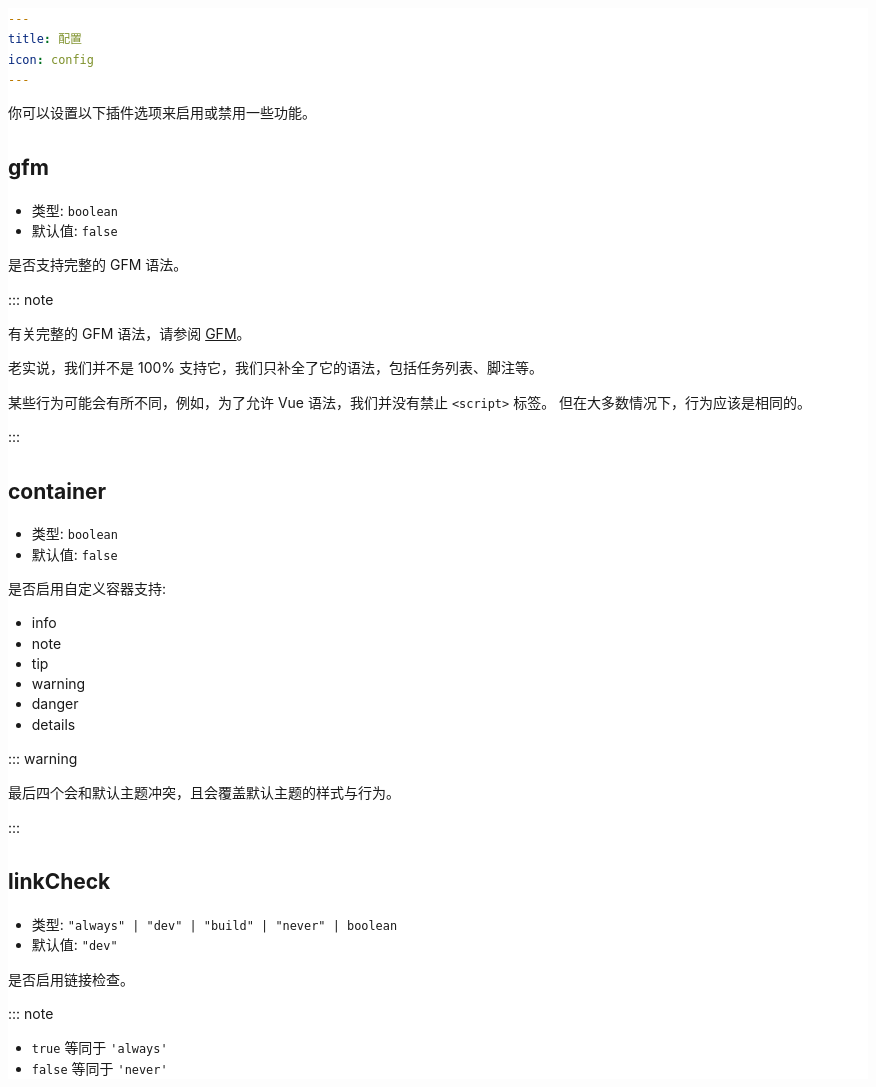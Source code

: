 ```yaml
---
title: 配置
icon: config
---
```


你可以设置以下插件选项来启用或禁用一些功能。

## gfm

- 类型: `boolean`
- 默认值: `false`

是否支持完整的 GFM 语法。

::: note

有关完整的 GFM 语法，请参阅 [GFM](https://github.github.com/gfm/)。

老实说，我们并不是 100% 支持它，我们只补全了它的语法，包括任务列表、脚注等。

某些行为可能会有所不同，例如，为了允许 Vue 语法，我们并没有禁止 `<script>` 标签。 但在大多数情况下，行为应该是相同的。

:::

## container

- 类型: `boolean`
- 默认值: `false`

是否启用自定义容器支持:

- info
- note
- tip
- warning
- danger
- details

::: warning

最后四个会和默认主题冲突，且会覆盖默认主题的样式与行为。

:::

## linkCheck

- 类型: `"always" | "dev" | "build" | "never" | boolean`
- 默认值: `"dev"`

是否启用链接检查。

::: note

- `true` 等同于 `'always'`
- `false` 等同于 `'never'`
